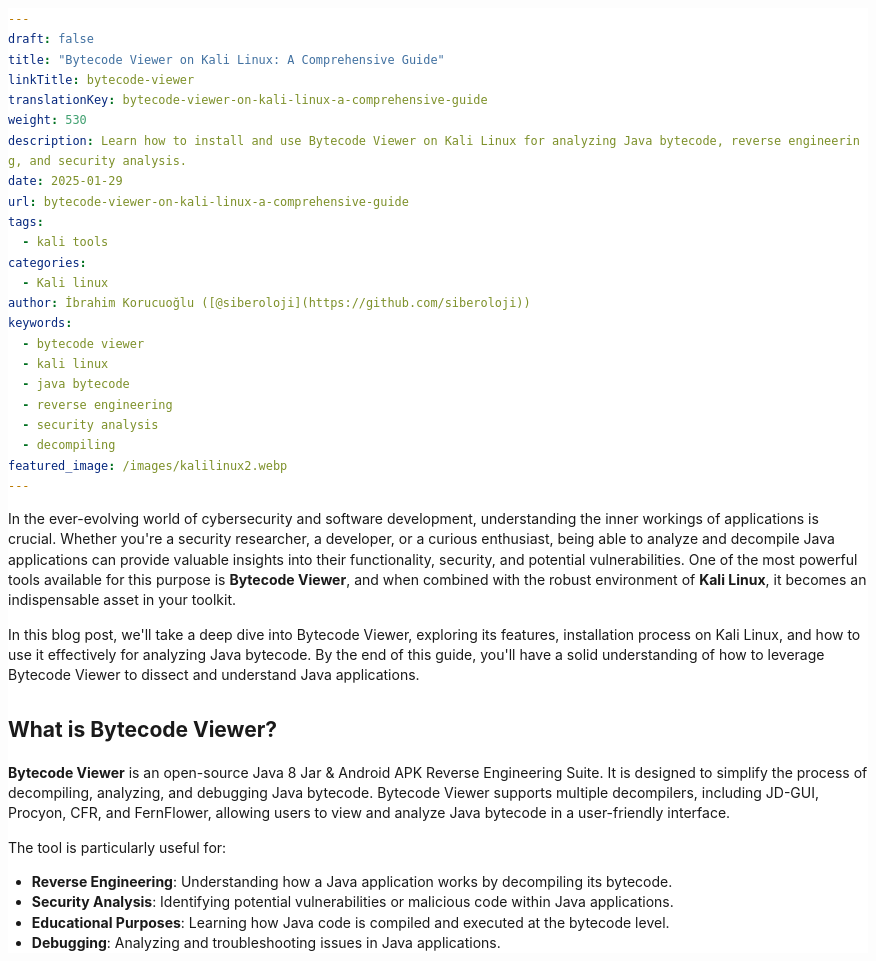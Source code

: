 ```yaml
---
draft: false
title: "Bytecode Viewer on Kali Linux: A Comprehensive Guide"
linkTitle: bytecode-viewer
translationKey: bytecode-viewer-on-kali-linux-a-comprehensive-guide
weight: 530
description: Learn how to install and use Bytecode Viewer on Kali Linux for analyzing Java bytecode, reverse engineering, and security analysis.
date: 2025-01-29
url: bytecode-viewer-on-kali-linux-a-comprehensive-guide
tags:
  - kali tools
categories:
  - Kali linux
author: İbrahim Korucuoğlu ([@siberoloji](https://github.com/siberoloji))
keywords: 
  - bytecode viewer
  - kali linux
  - java bytecode
  - reverse engineering
  - security analysis
  - decompiling
featured_image: /images/kalilinux2.webp
---
```

In the ever-evolving world of cybersecurity and software development, understanding the inner workings of applications is crucial. Whether you're a security researcher, a developer, or a curious enthusiast, being able to analyze and decompile Java applications can provide valuable insights into their functionality, security, and potential vulnerabilities. One of the most powerful tools available for this purpose is **Bytecode Viewer**, and when combined with the robust environment of **Kali Linux**, it becomes an indispensable asset in your toolkit.

In this blog post, we'll take a deep dive into Bytecode Viewer, exploring its features, installation process on Kali Linux, and how to use it effectively for analyzing Java bytecode. By the end of this guide, you'll have a solid understanding of how to leverage Bytecode Viewer to dissect and understand Java applications.

## What is Bytecode Viewer?

**Bytecode Viewer** is an open-source Java 8 Jar & Android APK Reverse Engineering Suite. It is designed to simplify the process of decompiling, analyzing, and debugging Java bytecode. Bytecode Viewer supports multiple decompilers, including JD-GUI, Procyon, CFR, and FernFlower, allowing users to view and analyze Java bytecode in a user-friendly interface.

The tool is particularly useful for:

- **Reverse Engineering**: Understanding how a Java application works by decompiling its bytecode.
- **Security Analysis**: Identifying potential vulnerabilities or malicious code within Java applications.
- **Educational Purposes**: Learning how Java code is compiled and executed at the bytecode level.
- **Debugging**: Analyzing and troubleshooting issues in Java applications.

